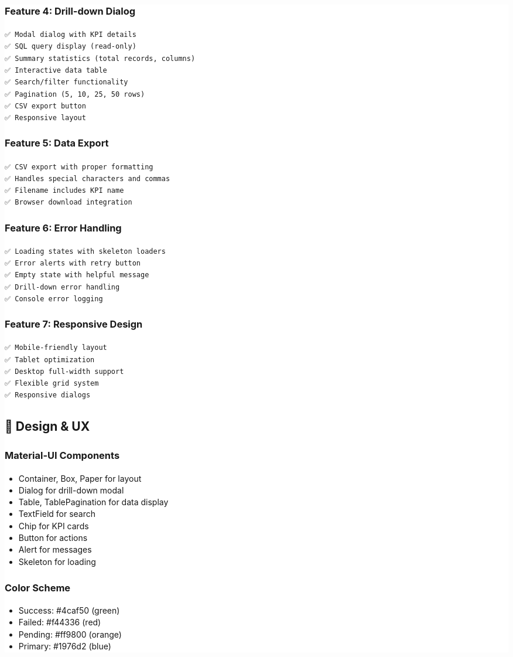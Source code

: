 ### Feature 4: Drill-down Dialog
```
✅ Modal dialog with KPI details
✅ SQL query display (read-only)
✅ Summary statistics (total records, columns)
✅ Interactive data table
✅ Search/filter functionality
✅ Pagination (5, 10, 25, 50 rows)
✅ CSV export button
✅ Responsive layout
```

### Feature 5: Data Export
```
✅ CSV export with proper formatting
✅ Handles special characters and commas
✅ Filename includes KPI name
✅ Browser download integration
```

### Feature 6: Error Handling
```
✅ Loading states with skeleton loaders
✅ Error alerts with retry button
✅ Empty state with helpful message
✅ Drill-down error handling
✅ Console error logging
```

### Feature 7: Responsive Design
```
✅ Mobile-friendly layout
✅ Tablet optimization
✅ Desktop full-width support
✅ Flexible grid system
✅ Responsive dialogs
```

## 🎨 Design & UX

### Material-UI Components
- Container, Box, Paper for layout
- Dialog for drill-down modal
- Table, TablePagination for data display
- TextField for search
- Chip for KPI cards
- Button for actions
- Alert for messages
- Skeleton for loading

### Color Scheme
- Success: #4caf50 (green)
- Failed: #f44336 (red)
- Pending: #ff9800 (orange)
- Primary: #1976d2 (blue)
